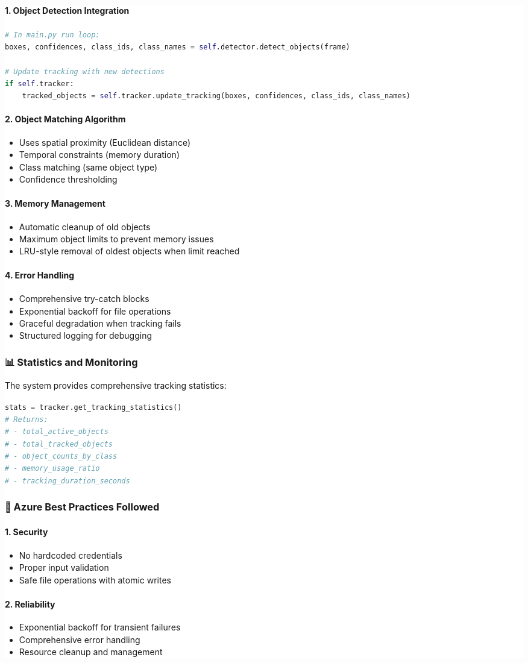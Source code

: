 #### 1. Object Detection Integration
```python
# In main.py run loop:
boxes, confidences, class_ids, class_names = self.detector.detect_objects(frame)

# Update tracking with new detections
if self.tracker:
    tracked_objects = self.tracker.update_tracking(boxes, confidences, class_ids, class_names)
```

#### 2. Object Matching Algorithm
- Uses spatial proximity (Euclidean distance)
- Temporal constraints (memory duration)
- Class matching (same object type)
- Confidence thresholding

#### 3. Memory Management
- Automatic cleanup of old objects
- Maximum object limits to prevent memory issues
- LRU-style removal of oldest objects when limit reached

#### 4. Error Handling
- Comprehensive try-catch blocks
- Exponential backoff for file operations
- Graceful degradation when tracking fails
- Structured logging for debugging

### 📊 Statistics and Monitoring

The system provides comprehensive tracking statistics:
```python
stats = tracker.get_tracking_statistics()
# Returns:
# - total_active_objects
# - total_tracked_objects  
# - object_counts_by_class
# - memory_usage_ratio
# - tracking_duration_seconds
```

### 🔐 Azure Best Practices Followed

#### 1. Security
- No hardcoded credentials
- Proper input validation
- Safe file operations with atomic writes

#### 2. Reliability
- Exponential backoff for transient failures
- Comprehensive error handling
- Resource cleanup and management
